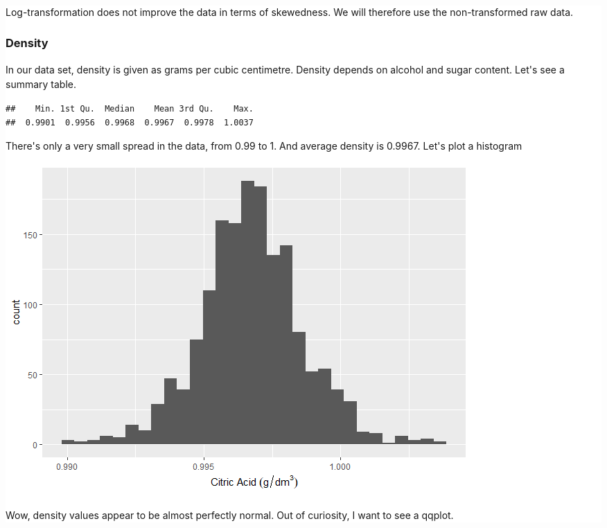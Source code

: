 Log-transformation does not improve the data in terms of skewedness. We
will therefore use the non-transformed raw data.

### Density

In our data set, density is given as grams per cubic centimetre. Density
depends on alcohol and sugar content. Let's see a summary table.

    ##    Min. 1st Qu.  Median    Mean 3rd Qu.    Max. 
    ##  0.9901  0.9956  0.9968  0.9967  0.9978  1.0037

There's only a very small spread in the data, from 0.99 to 1. And
average density is 0.9967. Let's plot a histogram

![](red_wine_project_files/figure-markdown_strict/unnamed-chunk-23-1.png)

Wow, density values appear to be almost perfectly normal. Out of
curiosity, I want to see a qqplot.
